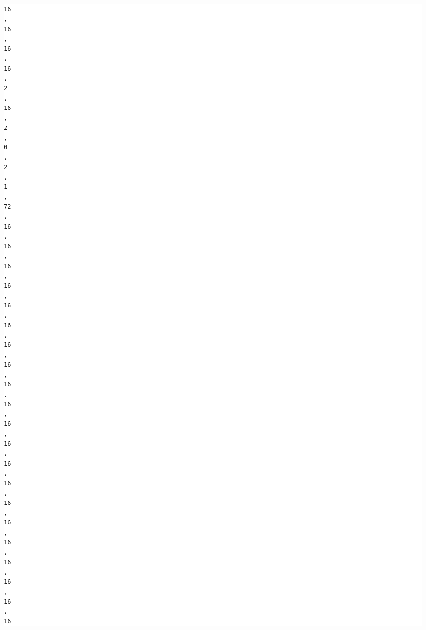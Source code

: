 ```plain
16
, 
16
, 
16
, 
16
,  
2
, 
16
,  
2
,  
0
,  
2
,  
1
,   
72
, 
16
, 
16
, 
16
, 
16
, 
16
, 
16
, 
16
, 
16
, 
16
, 
16
, 
16
, 
16
, 
16
, 
16
, 
16
,   
16
, 
16
, 
16
, 
16
, 
16
, 
16
```
